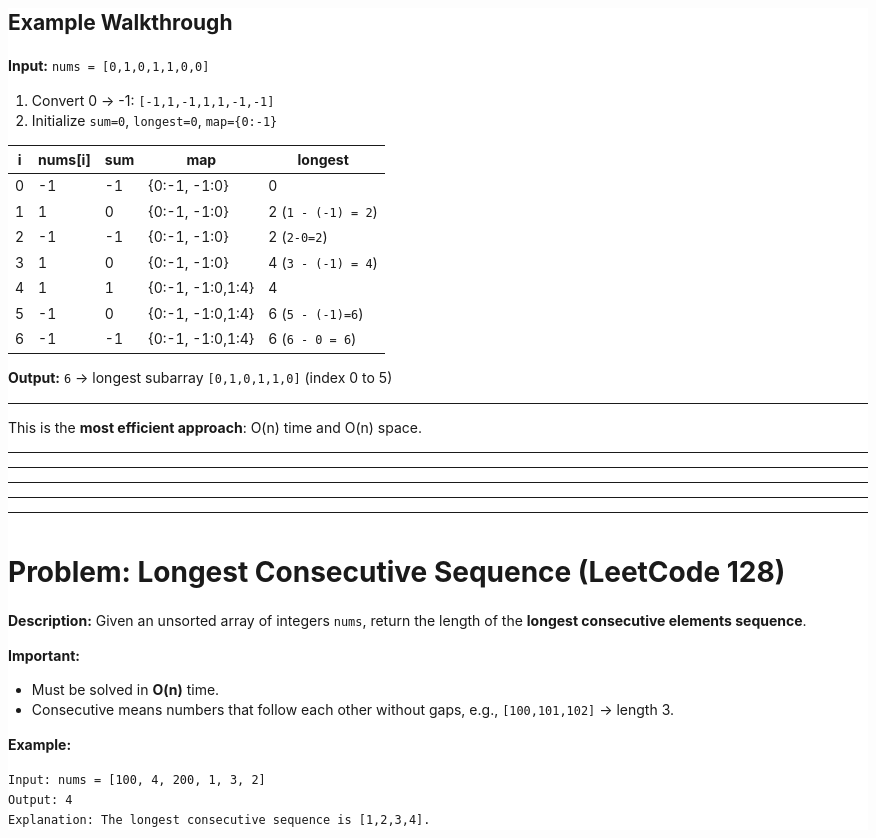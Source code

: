 
## **Example Walkthrough**

**Input:** `nums = [0,1,0,1,1,0,0]`

1. Convert 0 → -1: `[-1,1,-1,1,1,-1,-1]`
2. Initialize `sum=0`, `longest=0`, `map={0:-1}`

| i | nums[i] | sum | map              | longest            |
| - | ------- | --- | ---------------- | ------------------ |
| 0 | -1      | -1  | {0:-1, -1:0}     | 0                  |
| 1 | 1       | 0   | {0:-1, -1:0}     | 2 (`1 - (-1) = 2`) |
| 2 | -1      | -1  | {0:-1, -1:0}     | 2 (`2-0=2`)        |
| 3 | 1       | 0   | {0:-1, -1:0}     | 4 (`3 - (-1) = 4`) |
| 4 | 1       | 1   | {0:-1, -1:0,1:4} | 4                  |
| 5 | -1      | 0   | {0:-1, -1:0,1:4} | 6 (`5 - (-1)=6`)   |
| 6 | -1      | -1  | {0:-1, -1:0,1:4} | 6 (`6 - 0 = 6`)    |

**Output:** `6` → longest subarray `[0,1,0,1,1,0]` (index 0 to 5)

---

This is the **most efficient approach**: O(n) time and O(n) space.

---
---
---
---
---

# **Problem: Longest Consecutive Sequence (LeetCode 128)**

**Description:**
Given an unsorted array of integers `nums`, return the length of the **longest consecutive elements sequence**.

**Important:**

* Must be solved in **O(n)** time.
* Consecutive means numbers that follow each other without gaps, e.g., `[100,101,102]` → length 3.

**Example:**

```
Input: nums = [100, 4, 200, 1, 3, 2]
Output: 4
Explanation: The longest consecutive sequence is [1,2,3,4].
```
